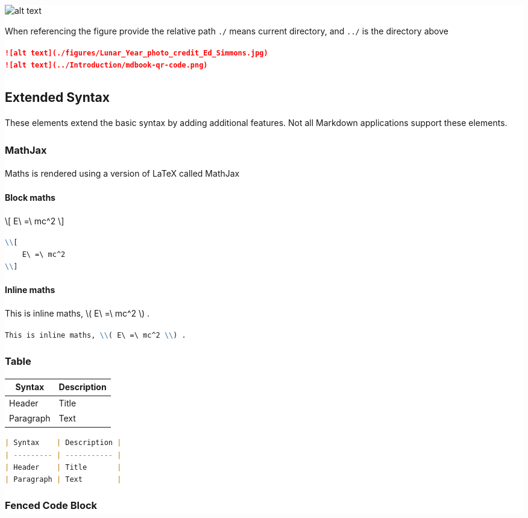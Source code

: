 ![alt text](./figures/Lunar_Year_photo_credit_Ed_Simmons.jpg)

When referencing the figure provide the relative path `./` means current directory, and `../` is the directory above

```md
![alt text](./figures/Lunar_Year_photo_credit_Ed_Simmons.jpg)
![alt text](../Introduction/mdbook-qr-code.png)
```

## Extended Syntax

These elements extend the basic syntax by adding additional features. Not all Markdown applications support these elements.

### MathJax

Maths is rendered using a version of LaTeX called MathJax 

#### Block maths

\\[
    E\ =\ mc^2 
\\]

```md
\\[
    E\ =\ mc^2 
\\]
```

#### Inline maths

This is inline maths, \\( E\ =\ mc^2 \\) .

```md
This is inline maths, \\( E\ =\ mc^2 \\) .
```

### Table

| Syntax    | Description |
| --------- | ----------- |
| Header    | Title       |
| Paragraph | Text        |

```md
| Syntax    | Description |
| --------- | ----------- |
| Header    | Title       |
| Paragraph | Text        |
```

### Fenced Code Block
